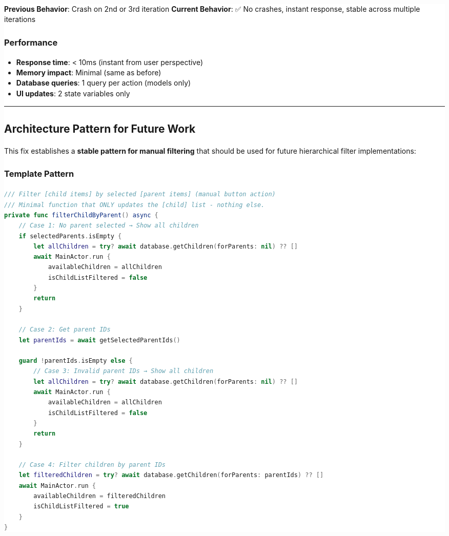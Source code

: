 **Previous Behavior**: Crash on 2nd or 3rd iteration
**Current Behavior**: ✅ No crashes, instant response, stable across multiple iterations

### Performance
- **Response time**: < 10ms (instant from user perspective)
- **Memory impact**: Minimal (same as before)
- **Database queries**: 1 query per action (models only)
- **UI updates**: 2 state variables only

---

## Architecture Pattern for Future Work

This fix establishes a **stable pattern for manual filtering** that should be used for future hierarchical filter implementations:

### Template Pattern

```swift
/// Filter [child items] by selected [parent items] (manual button action)
/// Minimal function that ONLY updates the [child] list - nothing else.
private func filterChildByParent() async {
    // Case 1: No parent selected → Show all children
    if selectedParents.isEmpty {
        let allChildren = try? await database.getChildren(forParents: nil) ?? []
        await MainActor.run {
            availableChildren = allChildren
            isChildListFiltered = false
        }
        return
    }

    // Case 2: Get parent IDs
    let parentIds = await getSelectedParentIds()

    guard !parentIds.isEmpty else {
        // Case 3: Invalid parent IDs → Show all children
        let allChildren = try? await database.getChildren(forParents: nil) ?? []
        await MainActor.run {
            availableChildren = allChildren
            isChildListFiltered = false
        }
        return
    }

    // Case 4: Filter children by parent IDs
    let filteredChildren = try? await database.getChildren(forParents: parentIds) ?? []
    await MainActor.run {
        availableChildren = filteredChildren
        isChildListFiltered = true
    }
}
```

